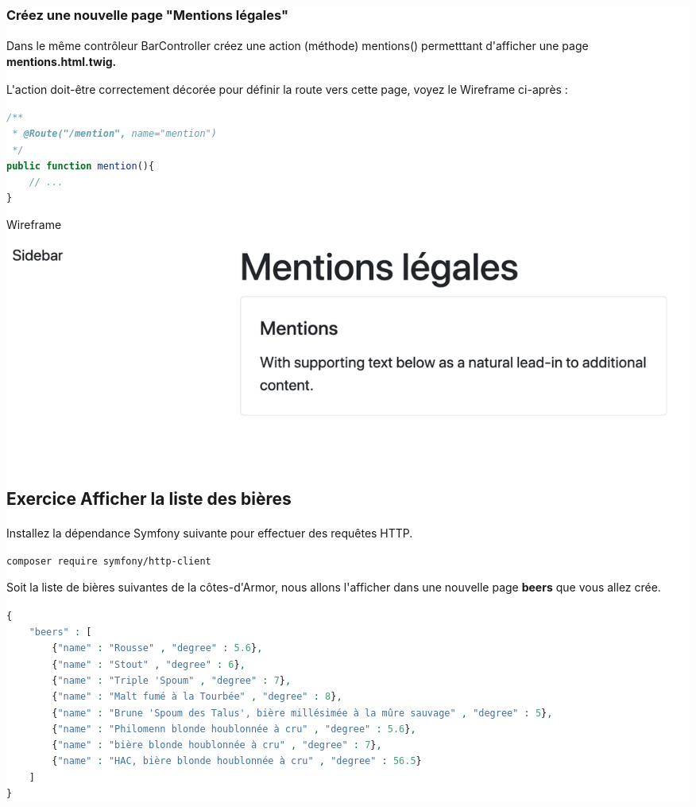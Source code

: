  ### Créez une nouvelle page "Mentions légales"

Dans le même contrôleur BarController créez une action (méthode) mentions() permetttant d'afficher une page **mentions.html.twig.**

L'action doit-être correctement décorée pour définir la route vers cette page, voyez le Wireframe ci-après :

```js
/**
 * @Route("/mention", name="mention")
 */
public function mention(){
    // ...
}
```

Wireframe

![bar 001](images/bar_02_mentions.png)

## Exercice Afficher la liste des bières

Installez la dépendance Symfony suivante pour effectuer des requêtes HTTP.

```text
composer require symfony/http-client
```

Soit la liste de bières suivantes de la côtes-d'Armor, nous allons l'afficher dans une nouvelle page **beers** que vous allez crée.

```php
{
    "beers" : [ 
        {"name" : "Rousse" , "degree" : 5.6},
        {"name" : "Stout" , "degree" : 6},
        {"name" : "Triple 'Spoum" , "degree" : 7},
        {"name" : "Malt fumé à la Tourbée" , "degree" : 8},
        {"name" : "Brune 'Spoum des Talus', bière millésimée à la mûre sauvage" , "degree" : 5},
        {"name" : "Philomenn blonde houblonnée à cru" , "degree" : 5.6},
        {"name" : "bière blonde houblonnée à cru" , "degree" : 7},
        {"name" : "HAC, bière blonde houblonnée à cru" , "degree" : 56.5}
    ]
}
```
